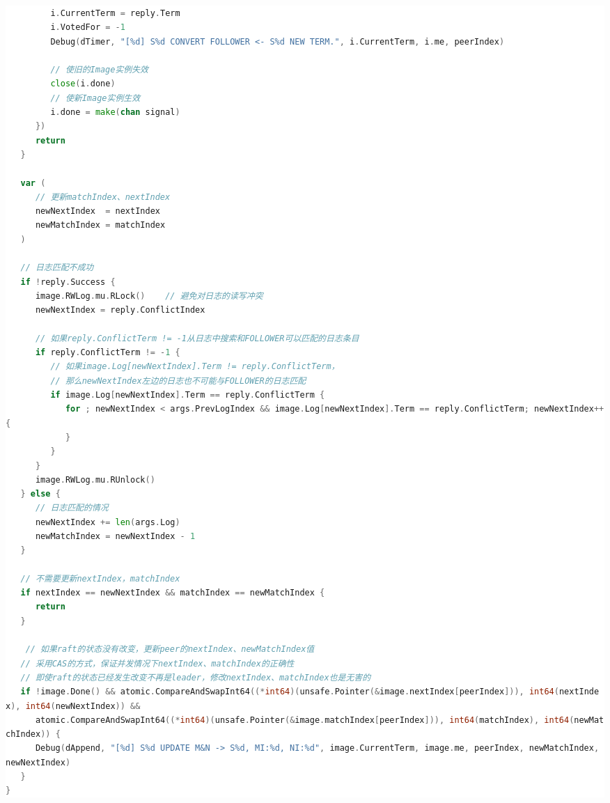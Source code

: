 ```go
         i.CurrentTerm = reply.Term
         i.VotedFor = -1
         Debug(dTimer, "[%d] S%d CONVERT FOLLOWER <- S%d NEW TERM.", i.CurrentTerm, i.me, peerIndex)

         // 使旧的Image实例失效
         close(i.done)
         // 使新Image实例生效
         i.done = make(chan signal)
      })
      return
   }

   var (
      // 更新matchIndex、nextIndex
      newNextIndex  = nextIndex
      newMatchIndex = matchIndex
   )

   // 日志匹配不成功
   if !reply.Success {
      image.RWLog.mu.RLock()	// 避免对日志的读写冲突
      newNextIndex = reply.ConflictIndex
       
      // 如果reply.ConflictTerm != -1从日志中搜索和FOLLOWER可以匹配的日志条目
      if reply.ConflictTerm != -1 {
         // 如果image.Log[newNextIndex].Term != reply.ConflictTerm，
         // 那么newNextIndex左边的日志也不可能与FOLLOWER的日志匹配
         if image.Log[newNextIndex].Term == reply.ConflictTerm {
            for ; newNextIndex < args.PrevLogIndex && image.Log[newNextIndex].Term == reply.ConflictTerm; newNextIndex++ {
            }
         }
      }
      image.RWLog.mu.RUnlock()
   } else {
      // 日志匹配的情况
      newNextIndex += len(args.Log)
      newMatchIndex = newNextIndex - 1
   }

   // 不需要更新nextIndex，matchIndex
   if nextIndex == newNextIndex && matchIndex == newMatchIndex {
      return
   }

	// 如果raft的状态没有改变，更新peer的nextIndex、newMatchIndex值
   // 采用CAS的方式，保证并发情况下nextIndex、matchIndex的正确性
   // 即使raft的状态已经发生改变不再是leader，修改nextIndex、matchIndex也是无害的
   if !image.Done() && atomic.CompareAndSwapInt64((*int64)(unsafe.Pointer(&image.nextIndex[peerIndex])), int64(nextIndex), int64(newNextIndex)) &&
      atomic.CompareAndSwapInt64((*int64)(unsafe.Pointer(&image.matchIndex[peerIndex])), int64(matchIndex), int64(newMatchIndex)) {
      Debug(dAppend, "[%d] S%d UPDATE M&N -> S%d, MI:%d, NI:%d", image.CurrentTerm, image.me, peerIndex, newMatchIndex, newNextIndex)
   }
}
```
